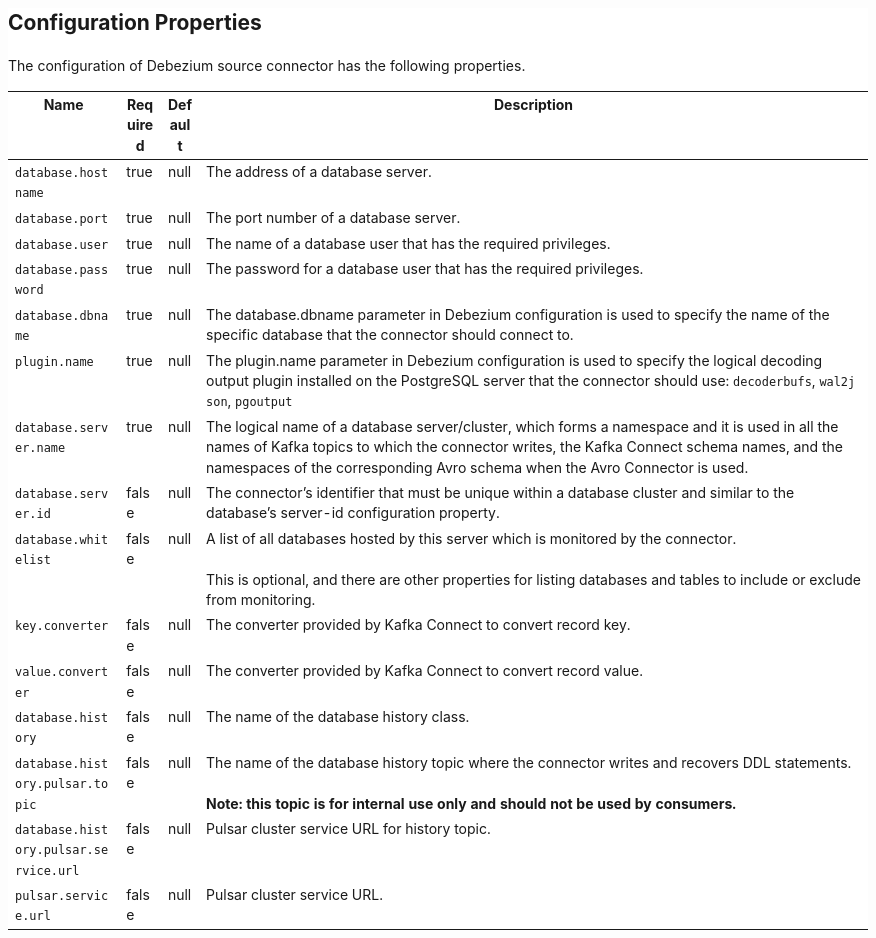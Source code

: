 ## Configuration Properties
The configuration of Debezium source connector has the following properties.

| Name                                  | Required | Default | Description                                                                                                                                                                                                                                                                |
|---------------------------------------|----------|---------|----------------------------------------------------------------------------------------------------------------------------------------------------------------------------------------------------------------------------------------------------------------------------|
| `database.hostname`                   | true     | null    | The address of a database server.                                                                                                                                                                                                                                          |
| `database.port`                       | true     | null    | The port number of a database server.                                                                                                                                                                                                                                      |
| `database.user`                       | true     | null    | The name of a database user that has the required privileges.                                                                                                                                                                                                              |
| `database.password`                   | true     | null    | The password for a database user that has the required privileges.                                                                                                                                                                                                         |
| `database.dbname`                     | true     | null    | The database.dbname parameter in Debezium configuration is used to specify the name of the specific database that the connector should connect to.                                                                                                                         |
| `plugin.name`                         | true     | null    | The plugin.name parameter in Debezium configuration is used to specify the logical decoding output plugin installed on the PostgreSQL server that the connector should use: `decoderbufs`, `wal2json`, `pgoutput`                                                          |
| `database.server.name`                | true     | null    | The logical name of a database server/cluster, which forms a namespace and it is used in all the names of Kafka topics to which the connector writes, the Kafka Connect schema names, and the namespaces of the corresponding Avro schema when the Avro Connector is used. |
| `database.server.id`                  | false    | null    | The connector’s identifier that must be unique within a database cluster and similar to the database’s server-id configuration property.                                                                                                                                   |
| `database.whitelist`                  | false    | null    | A list of all databases hosted by this server which is monitored by the  connector.<br/><br/> This is optional, and there are other properties for listing databases and tables to include or exclude from monitoring.                                                     |
| `key.converter`                       | false    | null    | The converter provided by Kafka Connect to convert record key.                                                                                                                                                                                                             |
| `value.converter`                     | false    | null    | The converter provided by Kafka Connect to convert record value.                                                                                                                                                                                                           |
| `database.history`                    | false    | null    | The name of the database history class.                                                                                                                                                                                                                                    |
| `database.history.pulsar.topic`       | false    | null    | The name of the database history topic where the connector writes and recovers DDL statements. <br/><br/>**Note: this topic is for internal use only and should not be used by consumers.**                                                                                |
| `database.history.pulsar.service.url` | false    | null    | Pulsar cluster service URL for history topic.                                                                                                                                                                                                                              |
| `pulsar.service.url`                  | false    | null    | Pulsar cluster service URL.                                                                                                                                                                                                                                                |